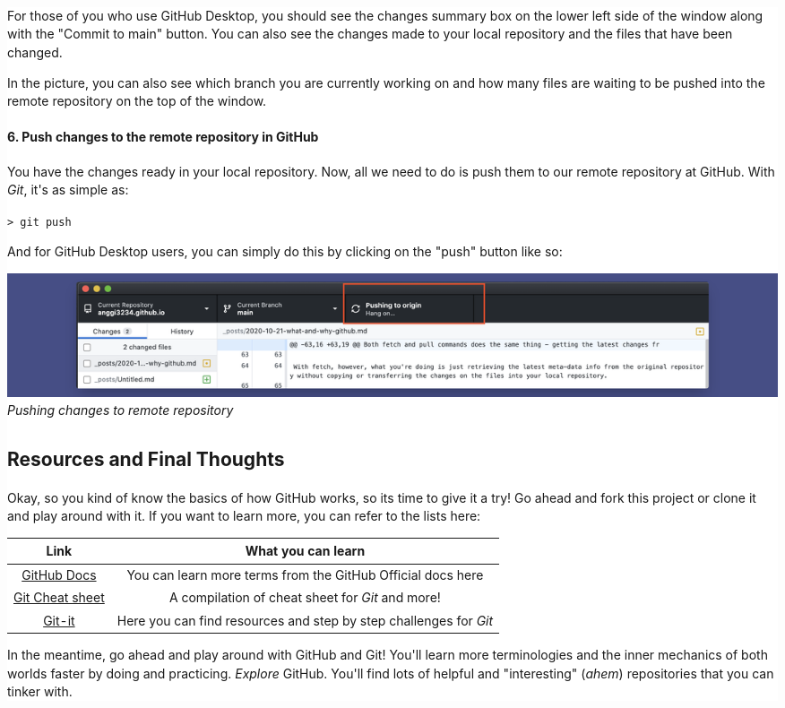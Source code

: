 For those of you who use GitHub Desktop, you should see the changes summary box on the lower left side of the window along with the "Commit to main" button. You can also see the changes made to your local repository and the files that have been changed. 

In the picture, you can also see which branch you are currently working on and how many files are waiting to be pushed into the remote repository on the top of the window. 


#### 6. Push changes to the remote repository in GitHub
You have the changes ready in your local repository. Now, all we need to do is push them to our remote repository at GitHub. With _Git_, it's as simple as:

``` terminal
> git push
```

And for GitHub Desktop users, you can simply do this by clicking on the "push" button like so:

![push](/assets/img/sample/push.png)
_Pushing changes to remote repository_

## Resources and Final Thoughts
Okay, so you kind of know the basics of how GitHub works, so its time to give it a try! Go ahead and fork this project or clone it and play around with it. If you want to learn more, you can refer to the lists here:

|  Link |  What you can learn |  
|:-:|:-:|
| [GitHub Docs](https://docs.github.com/en/free-pro-team@latest/github/getting-started-with-github/github-glossary#fetch) | You can learn more terms from the GitHub Official docs here   |  
| [Git Cheat sheet](https://rogerdudler.github.io/git-guide/)   | A compilation of cheat sheet for _Git_ and more!  |  
| [Git-it](http://jlord.us/git-it/)  | Here you can find resources and step by step challenges for _Git_  |  

In the meantime, go ahead and play around with GitHub and Git! You'll learn more terminologies and the inner mechanics of both worlds faster by doing and practicing. *Explore* GitHub. You'll find lots of helpful and "interesting" (*ahem*) repositories that you can tinker with. 